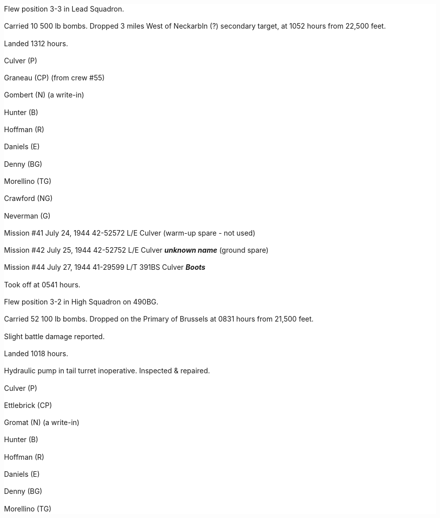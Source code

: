 Flew position 3-3 in Lead Squadron.

Carried 10 500 lb bombs. Dropped 3 miles West of Neckarbln
(?) secondary target, at 1052 hours from 22,500 feet.

Landed 1312 hours.

Culver (P)

Graneau (CP) (from crew #55)

Gombert (N) (a write-in)

Hunter (B)

Hoffman (R)

Daniels (E)

Denny (BG)

Morellino (TG)

Crawford (NG)

Neverman (G)

Mission #41 July 24, 1944 42-52572 L/E Culver (warm-up spare
\- not used)

Mission #42 July 25, 1944 42-52752 L/E Culver ***unknown
name*** (ground spare)

Mission #44 July 27, 1944 41-29599 L/T 391BS Culver ***Boots***

Took off at 0541 hours.

Flew position 3-2 in High Squadron on 490BG.

Carried 52 100 lb bombs. Dropped on the Primary of Brussels
at 0831 hours from 21,500 feet.

Slight battle damage reported.

Landed 1018 hours.

Hydraulic pump in tail turret inoperative. Inspected \&
repaired.

Culver (P)

Ettlebrick (CP)

Gromat (N) (a write-in)

Hunter (B)

Hoffman (R)

Daniels (E)

Denny (BG)

Morellino (TG)
